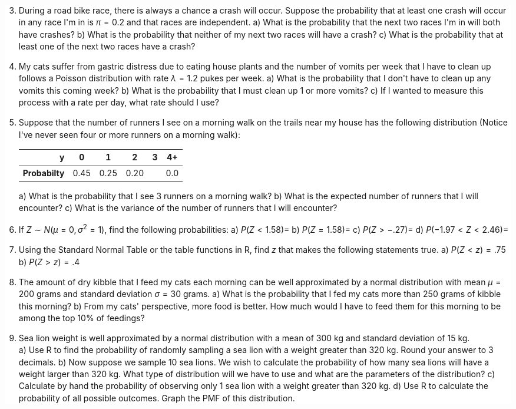 3. During a road bike race, there is always a chance a crash will occur. Suppose the probability that at least one crash will occur in any race I'm in is $\pi=0.2$ and that races are independent.
    a) What is the probability that the next two races I'm in will both have crashes?
    b) What is the probability that neither of my next two races will have a crash?
    c) What is the probability that at least one of the next two races have a crash?

4. My cats suffer from gastric distress due to eating house plants and the number of vomits per week that I have to clean up follows a Poisson distribution with rate $\lambda=1.2$ pukes per week. 
    a) What is the probability that I don't have to clean up any vomits this coming week?
    b) What is the probability that I must clean up 1 or more vomits?
    c) If I wanted to measure this process with a rate per day, what rate should I use?

5. Suppose that the number of runners I see on a morning walk on the trails near my house has the following distribution (Notice I've never seen four or more runners on a morning walk):
    
    |       y         |    0    |   1    |    2   |   3   |   4+   |
    |----------------:|:-------:|:------:|:------:|:-----:|:------:|
    | **Probabilty**  |   0.45  |  0.25  |  0.20  |       |   0.0  |
    
    a) What is the probability that I see 3 runners on a morning walk?
    b) What is the expected number of runners that I will encounter?
    c) What is the variance of the number of runners that I will encounter?

6. If $Z\sim N\left(\mu=0,\sigma^{2}=1\right)$, find the following probabilities: 
    a) $P(Z<1.58)=$
    b) $P(Z=1.58)=$
    c) $P(Z>-.27)=$
    d) $P(-1.97<Z<2.46)=$
  
7. Using the Standard Normal Table or the table functions in R, find $z$ that makes the following statements true. 
    a) $P(Z<z)=.75$
    b) $P(Z>z)=.4$
  
8. The amount of dry kibble that I feed my cats each morning can be well approximated by a normal distribution with mean $\mu=200$ grams and standard deviation $\sigma=30$ grams.
    a) What is the probability that I fed my cats more than 250 grams of kibble this morning?
    b) From my cats' perspective, more food is better. How much would I have to feed them for this morning to be among the top $10\%$ of feedings?
    
9. Sea lion weight is well approximated by a normal distribution with a mean of 300 kg and standard deviation of 15 kg.  
    a) Use R to find the probability of randomly sampling a sea lion with a weight greater than 320 kg.  Round your answer to 3 decimals.
    b) Now suppose we sample 10 sea lions.  We wish to calculate the probability of how many sea lions will have a weight larger than 320 kg. What type of distribution will we have to use and what are the parameters of the distribution?
    c) Calculate by hand the probability of observing only 1 sea lion with a weight greater than 320 kg.
    d) Use R to calculate the probability of all possible outcomes.  Graph the PMF of this distribution.
